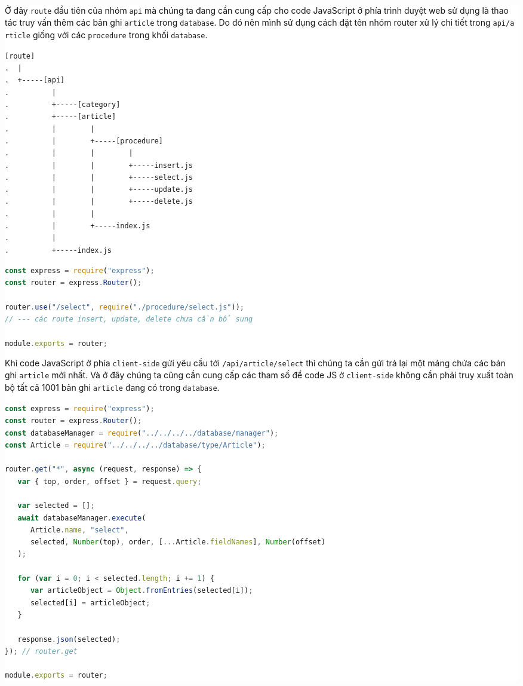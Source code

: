 Ở đây `route` đầu tiên của nhóm `api` mà chúng ta đang cần cung cấp cho code JavaScript ở phía trình duyệt web sử dụng là thao tác truy vấn thêm các bản ghi `article` trong `database`. Do đó nên mình sử dụng cách đặt tên nhóm router xử lý chi tiết trong `api/article` giống với các `procedure` trong khối `database`.

```structure.txt
[route]
.  |
.  +-----[api]
.          |
.          +-----[category]
.          +-----[article]
.          |        |
.          |        +-----[procedure]
.          |        |        |
.          |        |        +-----insert.js
.          |        |        +-----select.js
.          |        |        +-----update.js
.          |        |        +-----delete.js
.          |        |
.          |        +-----index.js
.          |
.          +-----index.js
```

```route/api/article/index.js
const express = require("express");
const router = express.Router();

router.use("/select", require("./procedure/select.js"));
// --- các route insert, update, delete chưa cần bổ sung

module.exports = router;
```

Khi code JavaScript ở phía `client-side` gửi yêu cầu tới `/api/article/select` thì chúng ta cần gửi trả lại một mảng chứa các bản ghi `article` mới nhất. Và ở đây chúng ta cũng cần cung cấp các tham số để code JS ở `client-side` không cần phải truy xuất toàn bộ tất cả 1001 bản ghi `article` đang có trong `database`.

```route/api/article/procedure/select.js
const express = require("express");
const router = express.Router();
const databaseManager = require("../../../../database/manager");
const Article = require("../../../../database/type/Article");

router.get("*", async (request, response) => {
   var { top, order, offset } = request.query;

   var selected = [];
   await databaseManager.execute(
      Article.name, "select",
      selected, Number(top), order, [...Article.fieldNames], Number(offset)
   );

   for (var i = 0; i < selected.length; i += 1) {
      var articleObject = Object.fromEntries(selected[i]);
      selected[i] = articleObject;
   }

   response.json(selected);
}); // router.get

module.exports = router;
```
